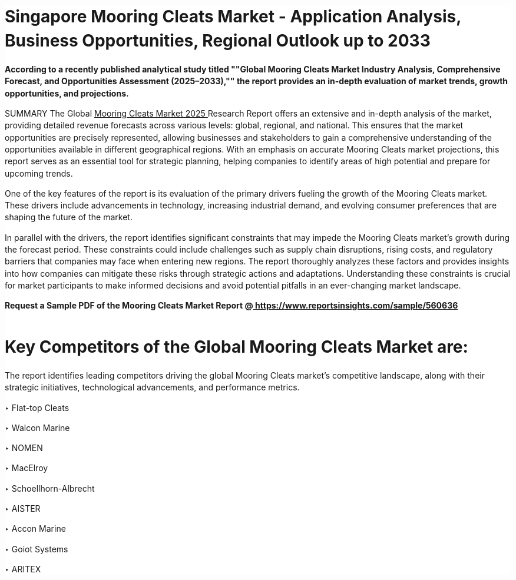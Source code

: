 # Singapore Mooring Cleats Market - Application Analysis, Business Opportunities, Regional Outlook up to 2033

<strong>According to a recently published analytical study titled ""Global Mooring Cleats Market Industry Analysis, Comprehensive Forecast, and Opportunities Assessment (2025–2033),"" the report provides an in-depth evaluation of market trends, growth opportunities, and projections.</strong>

SUMMARY The Global <a href=https://www.reportsinsights.com/sample/560636>Mooring Cleats Market 2025 </a> Research Report offers an extensive and in-depth analysis of the market, providing detailed revenue forecasts across various levels: global, regional, and national. This ensures that the market opportunities are precisely represented, allowing businesses and stakeholders to gain a comprehensive understanding of the opportunities available in different geographical regions. With an emphasis on accurate Mooring Cleats market projections, this report serves as an essential tool for strategic planning, helping companies to identify areas of high potential and prepare for upcoming trends.

One of the key features of the report is its evaluation of the primary drivers fueling the growth of the Mooring Cleats market. These drivers include advancements in technology, increasing industrial demand, and evolving consumer preferences that are shaping the future of the market. 

In parallel with the drivers, the report identifies significant constraints that may impede the Mooring Cleats market’s growth during the forecast period. These constraints could include challenges such as supply chain disruptions, rising costs, and regulatory barriers that companies may face when entering new regions. The report thoroughly analyzes these factors and provides insights into how companies can mitigate these risks through strategic actions and adaptations. Understanding these constraints is crucial for market participants to make informed decisions and avoid potential pitfalls in an ever-changing market landscape.

<strong>Request a Sample PDF of the Mooring Cleats Market Report </strong><strong>@<a href=https://www.reportsinsights.com/sample/560636> https://www.reportsinsights.com/sample/560636</a></strong></font>

# <strong>Key Competitors of the Global Mooring Cleats Market are:</strong>

The report identifies leading competitors driving the global Mooring Cleats market’s competitive landscape, along with their strategic initiatives, technological advancements, and performance metrics.

‣ Flat-top Cleats

‣ Walcon Marine

‣ NOMEN

‣ MacElroy

‣ Schoellhorn-Albrecht

‣ AISTER

‣ Accon Marine

‣ Goiot Systems

‣ ARITEX
